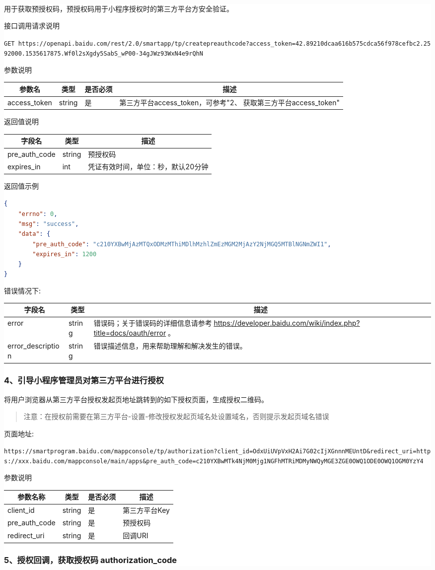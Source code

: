 用于获取预授权码，预授权码用于小程序授权时的第三方平台方安全验证。

接口调用请求说明
```
GET https://openapi.baidu.com/rest/2.0/smartapp/tp/createpreauthcode?access_token=42.89210dcaa616b575cdca56f978cefbc2.2592000.1535617875.Wf0l2sXgdy5SabS_wP00-34gJWz93WxN4e9rQhN
```
参数说明

|参数名	|类型	|是否必须|	描述|
|---|---|---|---|
|access_token|	string|	是|第三方平台access_token，可参考"2、 获取第三方平台access_token"|
返回值说明

|字段名|	类型|	描述|
|---|---|---|
|pre_auth_code|	string|	预授权码|
|expires_in	|int|	凭证有效时间，单位：秒，默认20分钟|
返回值示例
```json
{
    "errno": 0,
    "msg": "success",
    "data": {
        "pre_auth_code": "c210YXBwMjAzMTQxODMzMThiMDlhMzhlZmEzMGM2MjAzY2NjMGQ5MTBlNGNmZWI1",
        "expires_in": 1200
    }
}
```
错误情况下:

|字段名|	类型|	描述|
|---|---|---|
|error	|string	|错误码；关于错误码的详细信息请参考 https://developer.baidu.com/wiki/index.php?title=docs/oauth/error 。|
|error_description|	string|	错误描述信息，用来帮助理解和解决发生的错误。|
### 4、引导小程序管理员对第三方平台进行授权

将用户浏览器从第三方平台授权发起页地址跳转到的如下授权页面，生成授权二维码。
> 注意：在授权前需要在第三方平台-设置-修改授权发起页域名处设置域名，否则提示发起页域名错误

页面地址:
```
https://smartprogram.baidu.com/mappconsole/tp/authorization?client_id=OdxUiUVpVxH2Ai7G02cIjXGnnnMEUntD&redirect_uri=https://xxx.baidu.com/mappconsole/main/apps&pre_auth_code=c210YXBwMTk4NjM0Mjg1NGFhMTRiMDMyNWQyMGE3ZGE0OWQ1ODE0OWQ1OGM0YzY4
```
参数说明

|参数名称|	类型|	是否必须|	描述|
|---|---|---|---|
|client_id|	string|	是|	第三方平台Key	 |
|pre_auth_code	|string	|是	|预授权码|
|redirect_uri|	string|	是	|回调URI|
### 5、授权回调，获取授权码 authorization_code
